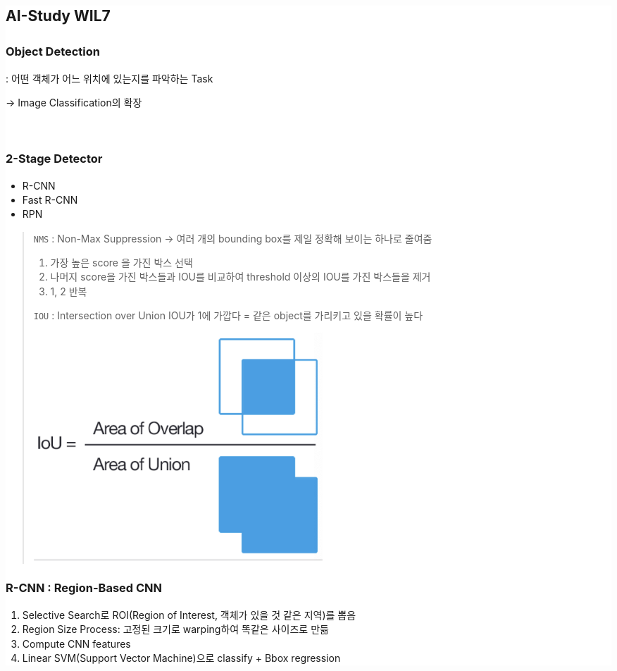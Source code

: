## AI-Study WIL7

### Object Detection
: 어떤 객체가 어느 위치에 있는지를 파악하는 Task

-> Image Classification의 확장

</br>

### 2-Stage Detector

- R-CNN
- Fast R-CNN
- RPN

> `NMS` : Non-Max Suppression -> 여러 개의 bounding box를 제일 정확해 보이는 하나로 줄여줌   
> 1. 가장 높은 score 을 가진 박스 선택
> 2. 나머지 score을 가진 박스들과 IOU를 비교하여 threshold 이상의 IOU를 가진 박스들을 제거
> 3. 1, 2 반복
> 
>`IOU` : Intersection over Union 
> IOU가 1에 가깝다 = 같은 object를 가리키고 있을 확률이 높다
>
> <img src='./img/IoU.png' width=50%>

### R-CNN : Region-Based CNN
1. Selective Search로 ROI(Region of Interest, 객체가 있을 것 같은 지역)를 뽑음
2. Region Size Process: 고정된 크기로 warping하여 똑같은 사이즈로 만듦
3. Compute CNN features
4. Linear SVM(Support Vector Machine)으로 classify + Bbox regression
